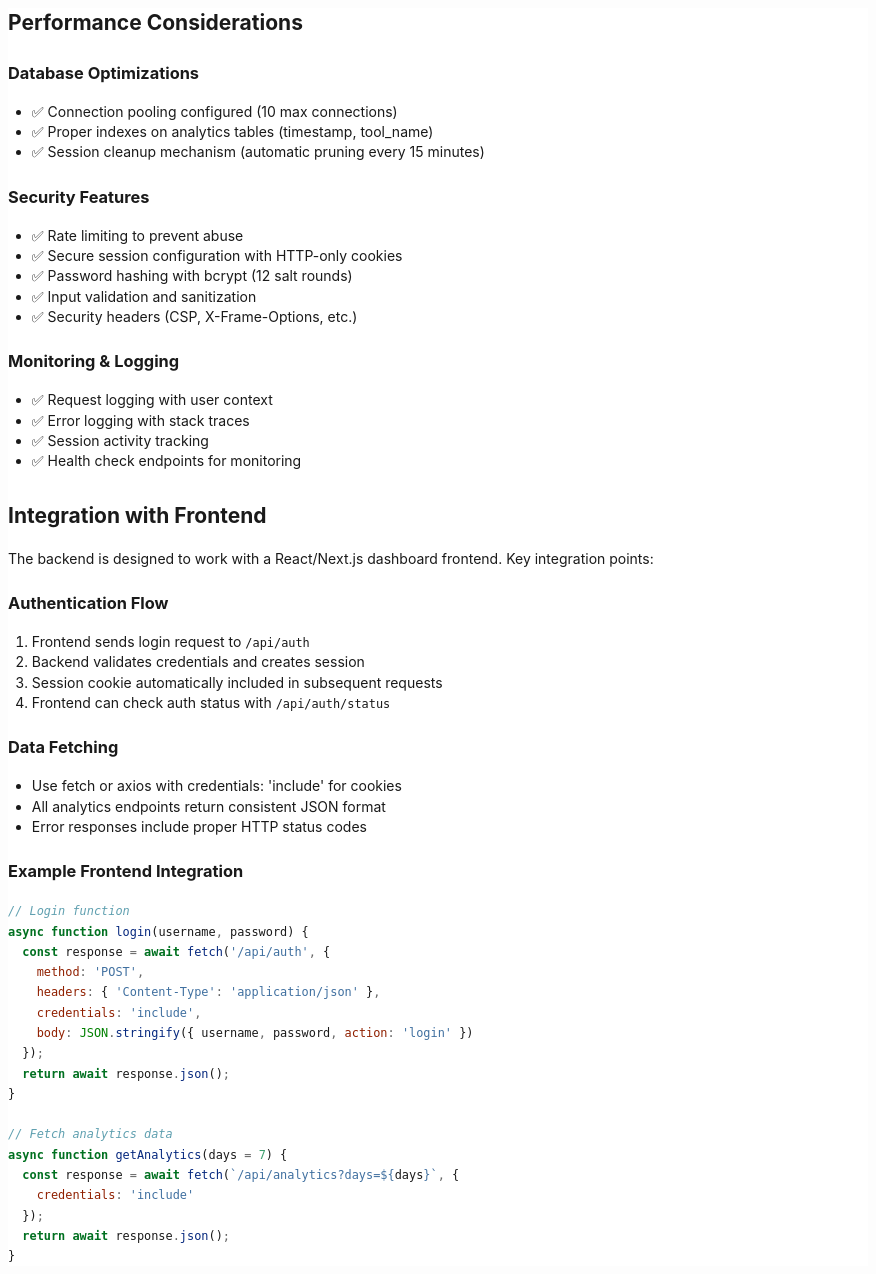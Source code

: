 ## Performance Considerations

### Database Optimizations
- ✅ Connection pooling configured (10 max connections)
- ✅ Proper indexes on analytics tables (timestamp, tool_name)
- ✅ Session cleanup mechanism (automatic pruning every 15 minutes)

### Security Features
- ✅ Rate limiting to prevent abuse
- ✅ Secure session configuration with HTTP-only cookies
- ✅ Password hashing with bcrypt (12 salt rounds)
- ✅ Input validation and sanitization
- ✅ Security headers (CSP, X-Frame-Options, etc.)

### Monitoring & Logging
- ✅ Request logging with user context
- ✅ Error logging with stack traces
- ✅ Session activity tracking
- ✅ Health check endpoints for monitoring

## Integration with Frontend

The backend is designed to work with a React/Next.js dashboard frontend. Key integration points:

### Authentication Flow
1. Frontend sends login request to `/api/auth`
2. Backend validates credentials and creates session
3. Session cookie automatically included in subsequent requests
4. Frontend can check auth status with `/api/auth/status`

### Data Fetching
- Use fetch or axios with credentials: 'include' for cookies
- All analytics endpoints return consistent JSON format
- Error responses include proper HTTP status codes

### Example Frontend Integration
```javascript
// Login function
async function login(username, password) {
  const response = await fetch('/api/auth', {
    method: 'POST',
    headers: { 'Content-Type': 'application/json' },
    credentials: 'include',
    body: JSON.stringify({ username, password, action: 'login' })
  });
  return await response.json();
}

// Fetch analytics data
async function getAnalytics(days = 7) {
  const response = await fetch(`/api/analytics?days=${days}`, {
    credentials: 'include'
  });
  return await response.json();
}
```
